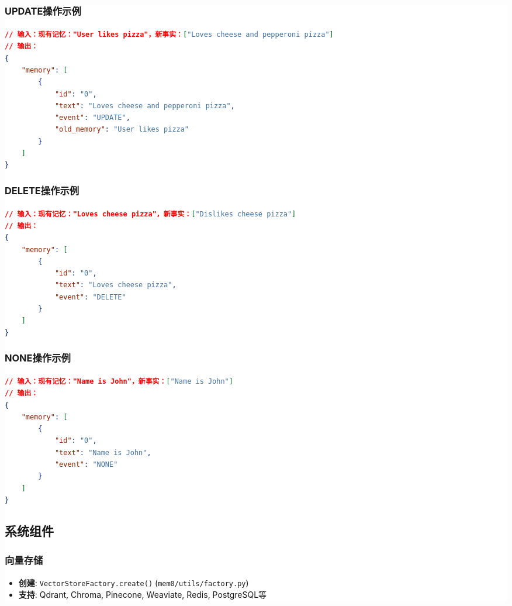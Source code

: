 ### UPDATE操作示例
```json
// 输入：现有记忆："User likes pizza"，新事实：["Loves cheese and pepperoni pizza"]
// 输出：
{
    "memory": [
        {
            "id": "0",
            "text": "Loves cheese and pepperoni pizza",
            "event": "UPDATE",
            "old_memory": "User likes pizza"
        }
    ]
}
```

### DELETE操作示例
```json
// 输入：现有记忆："Loves cheese pizza"，新事实：["Dislikes cheese pizza"]
// 输出：
{
    "memory": [
        {
            "id": "0",
            "text": "Loves cheese pizza",
            "event": "DELETE"
        }
    ]
}
```

### NONE操作示例
```json
// 输入：现有记忆："Name is John"，新事实：["Name is John"]
// 输出：
{
    "memory": [
        {
            "id": "0",
            "text": "Name is John",
            "event": "NONE"
        }
    ]
}
```

## 系统组件

### 向量存储
- **创建**: `VectorStoreFactory.create()` (`mem0/utils/factory.py`)
- **支持**: Qdrant, Chroma, Pinecone, Weaviate, Redis, PostgreSQL等
